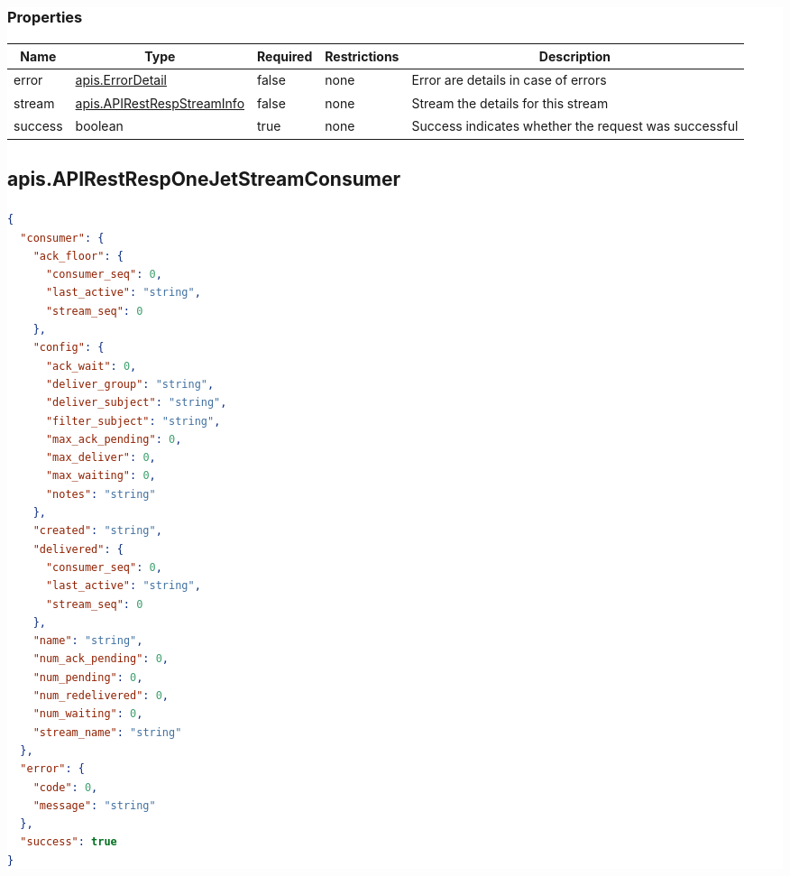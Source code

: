 ### Properties

|Name|Type|Required|Restrictions|Description|
|---|---|---|---|---|
|error|[apis.ErrorDetail](#schemaapis.errordetail)|false|none|Error are details in case of errors|
|stream|[apis.APIRestRespStreamInfo](#schemaapis.apirestrespstreaminfo)|false|none|Stream the details for this stream|
|success|boolean|true|none|Success indicates whether the request was successful|

<h2 id="tocS_apis.APIRestRespOneJetStreamConsumer">apis.APIRestRespOneJetStreamConsumer</h2>

<a id="schemaapis.apirestresponejetstreamconsumer"></a>
<a id="schema_apis.APIRestRespOneJetStreamConsumer"></a>
<a id="tocSapis.apirestresponejetstreamconsumer"></a>
<a id="tocsapis.apirestresponejetstreamconsumer"></a>

```json
{
  "consumer": {
    "ack_floor": {
      "consumer_seq": 0,
      "last_active": "string",
      "stream_seq": 0
    },
    "config": {
      "ack_wait": 0,
      "deliver_group": "string",
      "deliver_subject": "string",
      "filter_subject": "string",
      "max_ack_pending": 0,
      "max_deliver": 0,
      "max_waiting": 0,
      "notes": "string"
    },
    "created": "string",
    "delivered": {
      "consumer_seq": 0,
      "last_active": "string",
      "stream_seq": 0
    },
    "name": "string",
    "num_ack_pending": 0,
    "num_pending": 0,
    "num_redelivered": 0,
    "num_waiting": 0,
    "stream_name": "string"
  },
  "error": {
    "code": 0,
    "message": "string"
  },
  "success": true
}

```
